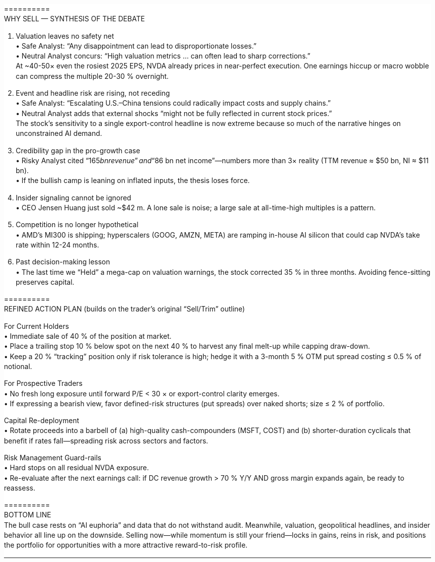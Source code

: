==========  
WHY SELL — SYNTHESIS OF THE DEBATE  
1. Valuation leaves no safety net  
   • Safe Analyst: “Any disappointment can lead to disproportionate losses.”  
   • Neutral Analyst concurs: “High valuation metrics … can often lead to sharp corrections.”  
   At ~40-50× even the rosiest 2025 EPS, NVDA already prices in near-perfect execution. One earnings hiccup or macro wobble can compress the multiple 20-30 % overnight.  

2. Event and headline risk are rising, not receding  
   • Safe Analyst: “Escalating U.S.–China tensions could radically impact costs and supply chains.”  
   • Neutral Analyst adds that external shocks “might not be fully reflected in current stock prices.”  
   The stock’s sensitivity to a single export-control headline is now extreme because so much of the narrative hinges on unconstrained AI demand.  

3. Credibility gap in the pro-growth case  
   • Risky Analyst cited “$165 bn revenue” and “$86 bn net income”—numbers more than 3× reality (TTM revenue ≈ $50 bn, NI ≈ $11 bn).  
   • If the bullish camp is leaning on inflated inputs, the thesis loses force.  

4. Insider signaling cannot be ignored  
   • CEO Jensen Huang just sold ~$42 m. A lone sale is noise; a large sale at all-time-high multiples is a pattern.  

5. Competition is no longer hypothetical  
   • AMD’s MI300 is shipping; hyperscalers (GOOG, AMZN, META) are ramping in-house AI silicon that could cap NVDA’s take rate within 12-24 months.  

6. Past decision-making lesson  
   • The last time we “Held” a mega-cap on valuation warnings, the stock corrected 35 % in three months. Avoiding fence-sitting preserves capital.  

==========  
REFINED ACTION PLAN (builds on the trader’s original “Sell/Trim” outline)  

For Current Holders  
• Immediate sale of 40 % of the position at market.  
• Place a trailing stop 10 % below spot on the next 40 % to harvest any final melt-up while capping draw-down.  
• Keep a 20 % “tracking” position only if risk tolerance is high; hedge it with a 3-month 5 % OTM put spread costing ≤ 0.5 % of notional.  

For Prospective Traders  
• No fresh long exposure until forward P/E < 30 × or export-control clarity emerges.  
• If expressing a bearish view, favor defined-risk structures (put spreads) over naked shorts; size ≤ 2 % of portfolio.  

Capital Re-deployment  
• Rotate proceeds into a barbell of (a) high-quality cash-compounders (MSFT, COST) and (b) shorter-duration cyclicals that benefit if rates fall—spreading risk across sectors and factors.  

Risk Management Guard-rails  
• Hard stops on all residual NVDA exposure.  
• Re-evaluate after the next earnings call: if DC revenue growth > 70 % Y/Y AND gross margin expands again, be ready to reassess.  

==========  
BOTTOM LINE  
The bull case rests on “AI euphoria” and data that do not withstand audit. Meanwhile, valuation, geopolitical headlines, and insider behavior all line up on the downside. Selling now—while momentum is still your friend—locks in gains, reins in risk, and positions the portfolio for opportunities with a more attractive reward-to-risk profile.

---

